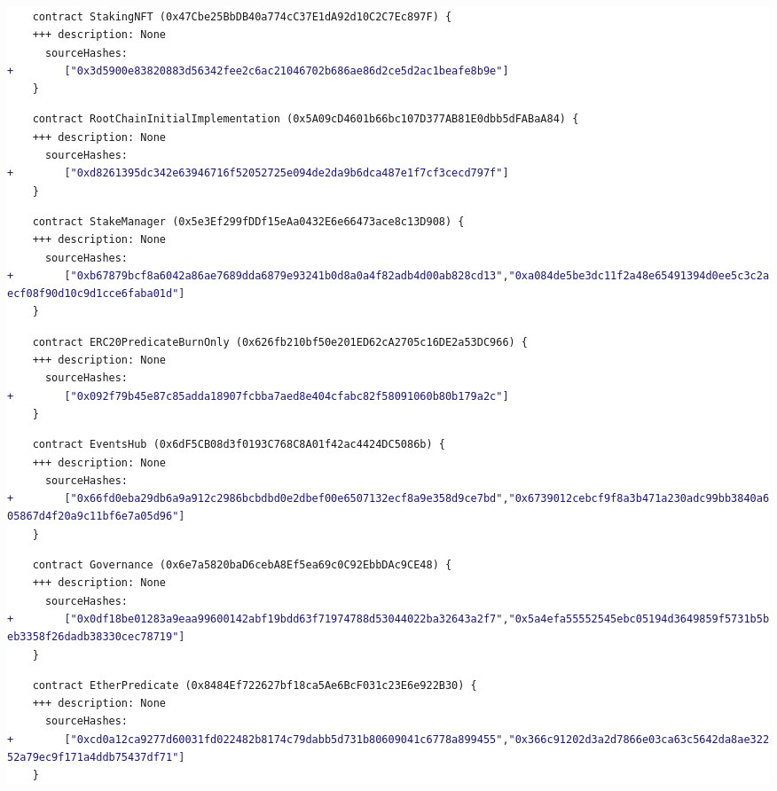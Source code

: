 ```diff
    contract StakingNFT (0x47Cbe25BbDB40a774cC37E1dA92d10C2C7Ec897F) {
    +++ description: None
      sourceHashes:
+        ["0x3d5900e83820883d56342fee2c6ac21046702b686ae86d2ce5d2ac1beafe8b9e"]
    }
```

```diff
    contract RootChainInitialImplementation (0x5A09cD4601b66bc107D377AB81E0dbb5dFABaA84) {
    +++ description: None
      sourceHashes:
+        ["0xd8261395dc342e63946716f52052725e094de2da9b6dca487e1f7cf3cecd797f"]
    }
```

```diff
    contract StakeManager (0x5e3Ef299fDDf15eAa0432E6e66473ace8c13D908) {
    +++ description: None
      sourceHashes:
+        ["0xb67879bcf8a6042a86ae7689dda6879e93241b0d8a0a4f82adb4d00ab828cd13","0xa084de5be3dc11f2a48e65491394d0ee5c3c2aecf08f90d10c9d1cce6faba01d"]
    }
```

```diff
    contract ERC20PredicateBurnOnly (0x626fb210bf50e201ED62cA2705c16DE2a53DC966) {
    +++ description: None
      sourceHashes:
+        ["0x092f79b45e87c85adda18907fcbba7aed8e404cfabc82f58091060b80b179a2c"]
    }
```

```diff
    contract EventsHub (0x6dF5CB08d3f0193C768C8A01f42ac4424DC5086b) {
    +++ description: None
      sourceHashes:
+        ["0x66fd0eba29db6a9a912c2986bcbdbd0e2dbef00e6507132ecf8a9e358d9ce7bd","0x6739012cebcf9f8a3b471a230adc99bb3840a605867d4f20a9c11bf6e7a05d96"]
    }
```

```diff
    contract Governance (0x6e7a5820baD6cebA8Ef5ea69c0C92EbbDAc9CE48) {
    +++ description: None
      sourceHashes:
+        ["0x0df18be01283a9eaa99600142abf19bdd63f71974788d53044022ba32643a2f7","0x5a4efa55552545ebc05194d3649859f5731b5beb3358f26dadb38330cec78719"]
    }
```

```diff
    contract EtherPredicate (0x8484Ef722627bf18ca5Ae6BcF031c23E6e922B30) {
    +++ description: None
      sourceHashes:
+        ["0xcd0a12ca9277d60031fd022482b8174c79dabb5d731b80609041c6778a899455","0x366c91202d3a2d7866e03ca63c5642da8ae32252a79ec9f171a4ddb75437df71"]
    }
```
